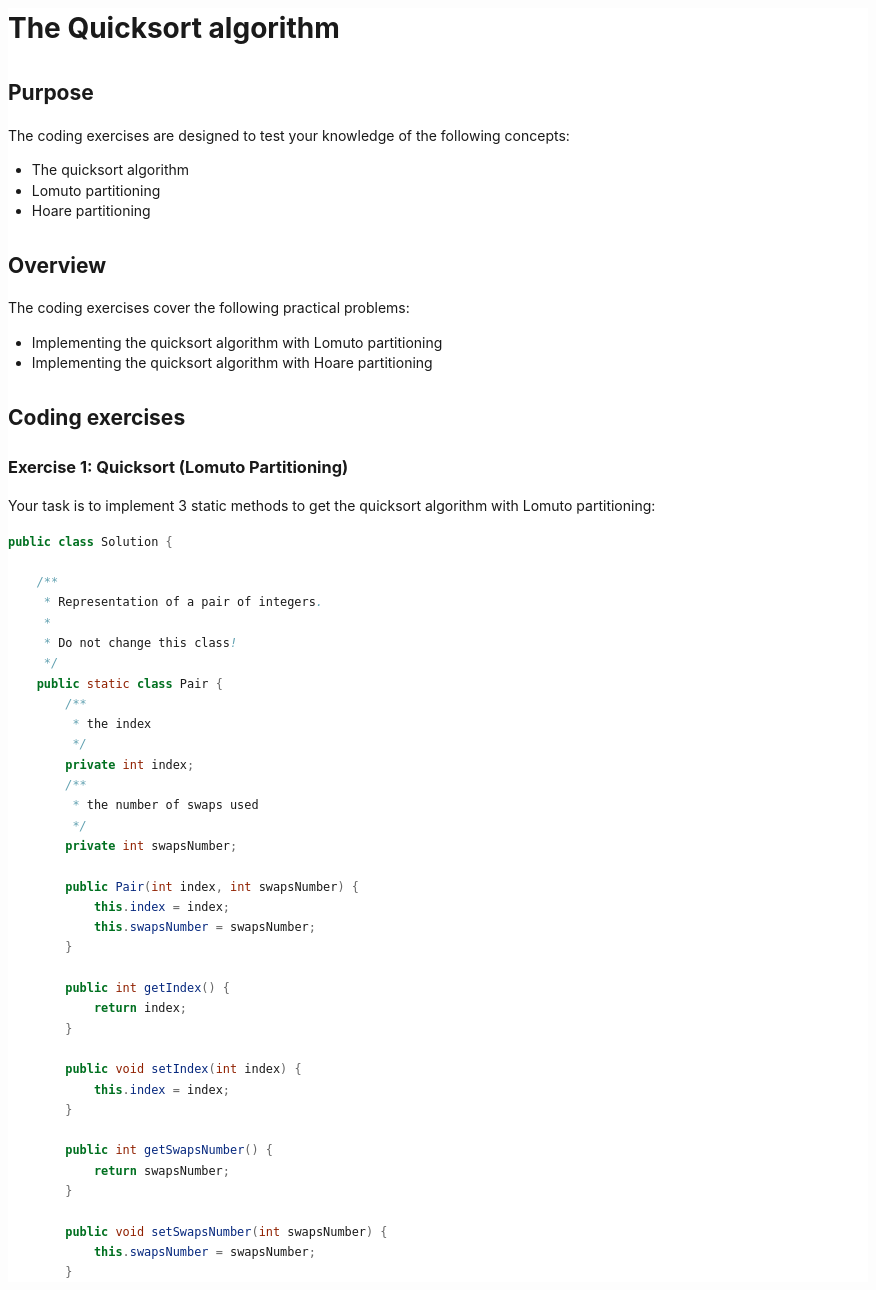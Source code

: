 # The Quicksort algorithm

## Purpose

The coding exercises are designed to test your knowledge of the following concepts:

* The quicksort algorithm
* Lomuto partitioning
* Hoare partitioning

## Overview

The coding exercises cover the following practical problems:
* Implementing the quicksort algorithm with Lomuto partitioning
* Implementing the quicksort algorithm with Hoare partitioning

## Coding exercises

### Exercise 1: Quicksort (Lomuto Partitioning)

Your task is to implement 3 static methods 
to get the quicksort algorithm with Lomuto partitioning:

```java
public class Solution {

    /**
     * Representation of a pair of integers.
     *
     * Do not change this class!
     */
    public static class Pair {
        /**
         * the index
         */
        private int index;
        /**
         * the number of swaps used
         */
        private int swapsNumber;

        public Pair(int index, int swapsNumber) {
            this.index = index;
            this.swapsNumber = swapsNumber;
        }

        public int getIndex() {
            return index;
        }

        public void setIndex(int index) {
            this.index = index;
        }

        public int getSwapsNumber() {
            return swapsNumber;
        }

        public void setSwapsNumber(int swapsNumber) {
            this.swapsNumber = swapsNumber;
        }

```